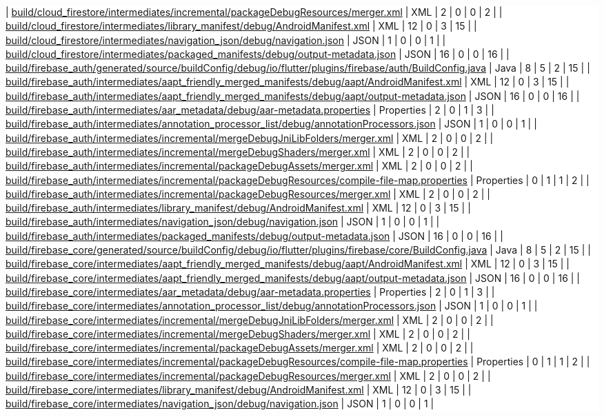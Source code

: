 | [build/cloud_firestore/intermediates/incremental/packageDebugResources/merger.xml](/build/cloud_firestore/intermediates/incremental/packageDebugResources/merger.xml) | XML | 2 | 0 | 0 | 2 |
| [build/cloud_firestore/intermediates/library_manifest/debug/AndroidManifest.xml](/build/cloud_firestore/intermediates/library_manifest/debug/AndroidManifest.xml) | XML | 12 | 0 | 3 | 15 |
| [build/cloud_firestore/intermediates/navigation_json/debug/navigation.json](/build/cloud_firestore/intermediates/navigation_json/debug/navigation.json) | JSON | 1 | 0 | 0 | 1 |
| [build/cloud_firestore/intermediates/packaged_manifests/debug/output-metadata.json](/build/cloud_firestore/intermediates/packaged_manifests/debug/output-metadata.json) | JSON | 16 | 0 | 0 | 16 |
| [build/firebase_auth/generated/source/buildConfig/debug/io/flutter/plugins/firebase/auth/BuildConfig.java](/build/firebase_auth/generated/source/buildConfig/debug/io/flutter/plugins/firebase/auth/BuildConfig.java) | Java | 8 | 5 | 2 | 15 |
| [build/firebase_auth/intermediates/aapt_friendly_merged_manifests/debug/aapt/AndroidManifest.xml](/build/firebase_auth/intermediates/aapt_friendly_merged_manifests/debug/aapt/AndroidManifest.xml) | XML | 12 | 0 | 3 | 15 |
| [build/firebase_auth/intermediates/aapt_friendly_merged_manifests/debug/aapt/output-metadata.json](/build/firebase_auth/intermediates/aapt_friendly_merged_manifests/debug/aapt/output-metadata.json) | JSON | 16 | 0 | 0 | 16 |
| [build/firebase_auth/intermediates/aar_metadata/debug/aar-metadata.properties](/build/firebase_auth/intermediates/aar_metadata/debug/aar-metadata.properties) | Properties | 2 | 0 | 1 | 3 |
| [build/firebase_auth/intermediates/annotation_processor_list/debug/annotationProcessors.json](/build/firebase_auth/intermediates/annotation_processor_list/debug/annotationProcessors.json) | JSON | 1 | 0 | 0 | 1 |
| [build/firebase_auth/intermediates/incremental/mergeDebugJniLibFolders/merger.xml](/build/firebase_auth/intermediates/incremental/mergeDebugJniLibFolders/merger.xml) | XML | 2 | 0 | 0 | 2 |
| [build/firebase_auth/intermediates/incremental/mergeDebugShaders/merger.xml](/build/firebase_auth/intermediates/incremental/mergeDebugShaders/merger.xml) | XML | 2 | 0 | 0 | 2 |
| [build/firebase_auth/intermediates/incremental/packageDebugAssets/merger.xml](/build/firebase_auth/intermediates/incremental/packageDebugAssets/merger.xml) | XML | 2 | 0 | 0 | 2 |
| [build/firebase_auth/intermediates/incremental/packageDebugResources/compile-file-map.properties](/build/firebase_auth/intermediates/incremental/packageDebugResources/compile-file-map.properties) | Properties | 0 | 1 | 1 | 2 |
| [build/firebase_auth/intermediates/incremental/packageDebugResources/merger.xml](/build/firebase_auth/intermediates/incremental/packageDebugResources/merger.xml) | XML | 2 | 0 | 0 | 2 |
| [build/firebase_auth/intermediates/library_manifest/debug/AndroidManifest.xml](/build/firebase_auth/intermediates/library_manifest/debug/AndroidManifest.xml) | XML | 12 | 0 | 3 | 15 |
| [build/firebase_auth/intermediates/navigation_json/debug/navigation.json](/build/firebase_auth/intermediates/navigation_json/debug/navigation.json) | JSON | 1 | 0 | 0 | 1 |
| [build/firebase_auth/intermediates/packaged_manifests/debug/output-metadata.json](/build/firebase_auth/intermediates/packaged_manifests/debug/output-metadata.json) | JSON | 16 | 0 | 0 | 16 |
| [build/firebase_core/generated/source/buildConfig/debug/io/flutter/plugins/firebase/core/BuildConfig.java](/build/firebase_core/generated/source/buildConfig/debug/io/flutter/plugins/firebase/core/BuildConfig.java) | Java | 8 | 5 | 2 | 15 |
| [build/firebase_core/intermediates/aapt_friendly_merged_manifests/debug/aapt/AndroidManifest.xml](/build/firebase_core/intermediates/aapt_friendly_merged_manifests/debug/aapt/AndroidManifest.xml) | XML | 12 | 0 | 3 | 15 |
| [build/firebase_core/intermediates/aapt_friendly_merged_manifests/debug/aapt/output-metadata.json](/build/firebase_core/intermediates/aapt_friendly_merged_manifests/debug/aapt/output-metadata.json) | JSON | 16 | 0 | 0 | 16 |
| [build/firebase_core/intermediates/aar_metadata/debug/aar-metadata.properties](/build/firebase_core/intermediates/aar_metadata/debug/aar-metadata.properties) | Properties | 2 | 0 | 1 | 3 |
| [build/firebase_core/intermediates/annotation_processor_list/debug/annotationProcessors.json](/build/firebase_core/intermediates/annotation_processor_list/debug/annotationProcessors.json) | JSON | 1 | 0 | 0 | 1 |
| [build/firebase_core/intermediates/incremental/mergeDebugJniLibFolders/merger.xml](/build/firebase_core/intermediates/incremental/mergeDebugJniLibFolders/merger.xml) | XML | 2 | 0 | 0 | 2 |
| [build/firebase_core/intermediates/incremental/mergeDebugShaders/merger.xml](/build/firebase_core/intermediates/incremental/mergeDebugShaders/merger.xml) | XML | 2 | 0 | 0 | 2 |
| [build/firebase_core/intermediates/incremental/packageDebugAssets/merger.xml](/build/firebase_core/intermediates/incremental/packageDebugAssets/merger.xml) | XML | 2 | 0 | 0 | 2 |
| [build/firebase_core/intermediates/incremental/packageDebugResources/compile-file-map.properties](/build/firebase_core/intermediates/incremental/packageDebugResources/compile-file-map.properties) | Properties | 0 | 1 | 1 | 2 |
| [build/firebase_core/intermediates/incremental/packageDebugResources/merger.xml](/build/firebase_core/intermediates/incremental/packageDebugResources/merger.xml) | XML | 2 | 0 | 0 | 2 |
| [build/firebase_core/intermediates/library_manifest/debug/AndroidManifest.xml](/build/firebase_core/intermediates/library_manifest/debug/AndroidManifest.xml) | XML | 12 | 0 | 3 | 15 |
| [build/firebase_core/intermediates/navigation_json/debug/navigation.json](/build/firebase_core/intermediates/navigation_json/debug/navigation.json) | JSON | 1 | 0 | 0 | 1 |